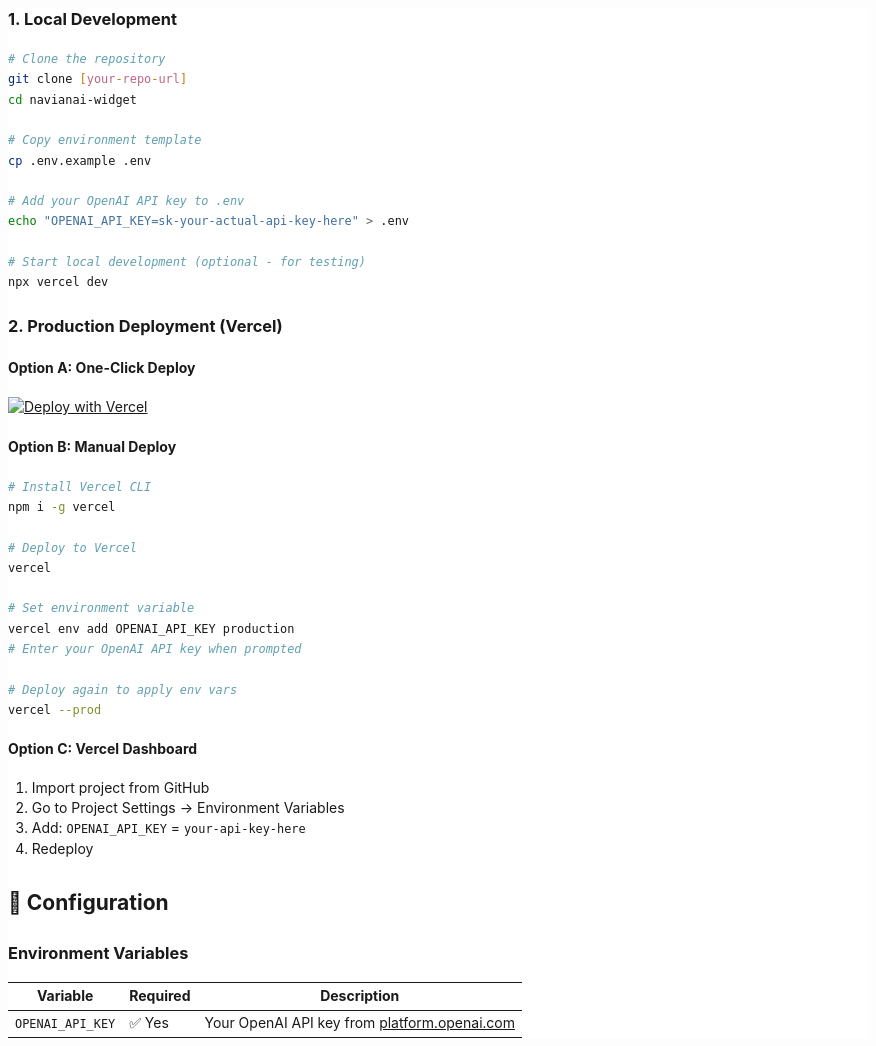 ### 1. Local Development

```bash
# Clone the repository
git clone [your-repo-url]
cd navianai-widget

# Copy environment template
cp .env.example .env

# Add your OpenAI API key to .env
echo "OPENAI_API_KEY=sk-your-actual-api-key-here" > .env

# Start local development (optional - for testing)
npx vercel dev
```

### 2. Production Deployment (Vercel)

#### Option A: One-Click Deploy
[![Deploy with Vercel](https://vercel.com/button)](https://vercel.com/new/clone?repository-url=https://github.com/your-username/navianai-widget)

#### Option B: Manual Deploy
```bash
# Install Vercel CLI
npm i -g vercel

# Deploy to Vercel
vercel

# Set environment variable
vercel env add OPENAI_API_KEY production
# Enter your OpenAI API key when prompted

# Deploy again to apply env vars
vercel --prod
```

#### Option C: Vercel Dashboard
1. Import project from GitHub
2. Go to Project Settings → Environment Variables
3. Add: `OPENAI_API_KEY` = `your-api-key-here`
4. Redeploy

## 🔧 Configuration

### Environment Variables

| Variable | Required | Description |
|----------|----------|-------------|
| `OPENAI_API_KEY` | ✅ Yes | Your OpenAI API key from [platform.openai.com](https://platform.openai.com/api-keys) |
